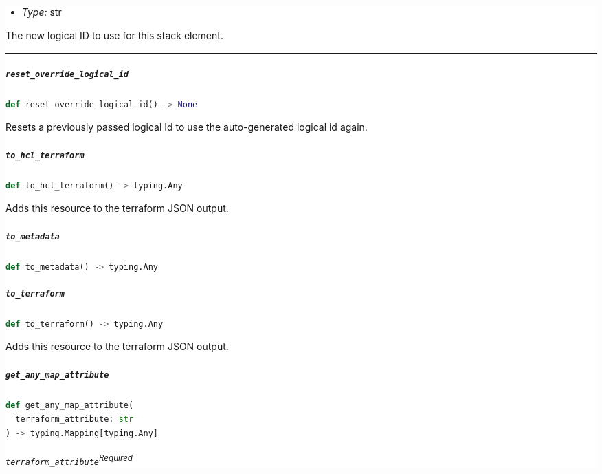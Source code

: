 - *Type:* str

The new logical ID to use for this stack element.

---

##### `reset_override_logical_id` <a name="reset_override_logical_id" id="@cdktf/provider-ionoscloud.dataIonoscloudNetworkloadbalancer.DataIonoscloudNetworkloadbalancer.resetOverrideLogicalId"></a>

```python
def reset_override_logical_id() -> None
```

Resets a previously passed logical Id to use the auto-generated logical id again.

##### `to_hcl_terraform` <a name="to_hcl_terraform" id="@cdktf/provider-ionoscloud.dataIonoscloudNetworkloadbalancer.DataIonoscloudNetworkloadbalancer.toHclTerraform"></a>

```python
def to_hcl_terraform() -> typing.Any
```

Adds this resource to the terraform JSON output.

##### `to_metadata` <a name="to_metadata" id="@cdktf/provider-ionoscloud.dataIonoscloudNetworkloadbalancer.DataIonoscloudNetworkloadbalancer.toMetadata"></a>

```python
def to_metadata() -> typing.Any
```

##### `to_terraform` <a name="to_terraform" id="@cdktf/provider-ionoscloud.dataIonoscloudNetworkloadbalancer.DataIonoscloudNetworkloadbalancer.toTerraform"></a>

```python
def to_terraform() -> typing.Any
```

Adds this resource to the terraform JSON output.

##### `get_any_map_attribute` <a name="get_any_map_attribute" id="@cdktf/provider-ionoscloud.dataIonoscloudNetworkloadbalancer.DataIonoscloudNetworkloadbalancer.getAnyMapAttribute"></a>

```python
def get_any_map_attribute(
  terraform_attribute: str
) -> typing.Mapping[typing.Any]
```

###### `terraform_attribute`<sup>Required</sup> <a name="terraform_attribute" id="@cdktf/provider-ionoscloud.dataIonoscloudNetworkloadbalancer.DataIonoscloudNetworkloadbalancer.getAnyMapAttribute.parameter.terraformAttribute"></a>
